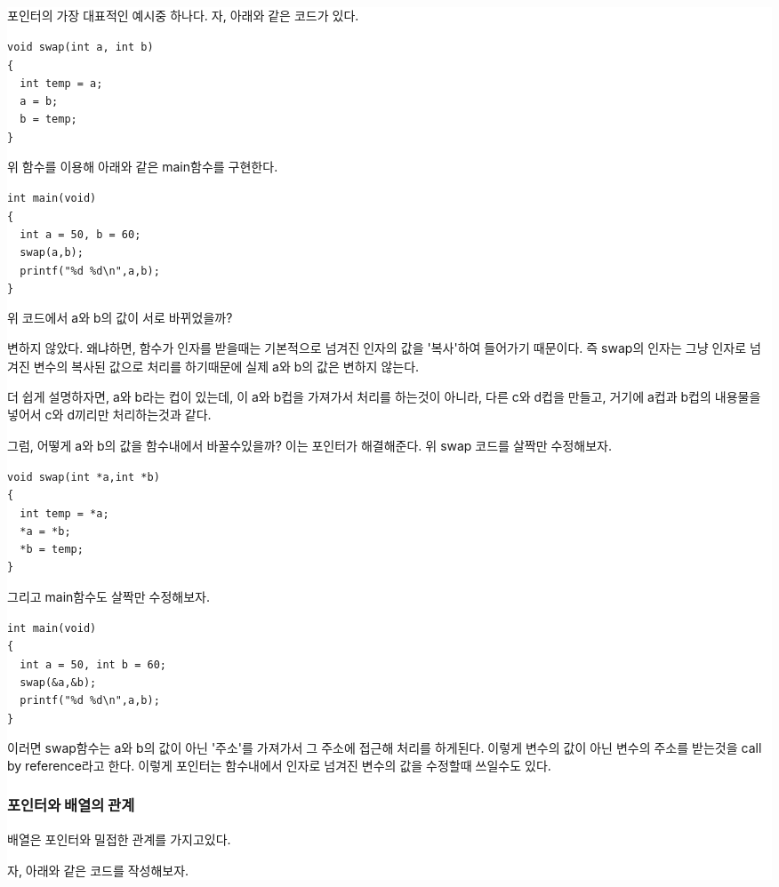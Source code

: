   포인터의 가장 대표적인 예시중 하나다. 자, 아래와 같은 코드가 있다.

  ```
  void swap(int a, int b)
  {
    int temp = a;
    a = b;
    b = temp;
  }
  ```
  위 함수를 이용해 아래와 같은 main함수를 구현한다.
  ```
  int main(void)
  {
    int a = 50, b = 60;
    swap(a,b);
    printf("%d %d\n",a,b);
  }
  ```
  위 코드에서 a와 b의 값이 서로 바뀌었을까?

  변하지 않았다. 왜냐하면, 함수가 인자를 받을때는 기본적으로 넘겨진 인자의 값을 '복사'하여 들어가기 때문이다. 즉 swap의 인자는 그냥 인자로 넘겨진 변수의 복사된 값으로 처리를 하기때문에 실제 a와 b의 값은 변하지 않는다.

  더 쉽게 설명하자면, a와 b라는 컵이 있는데, 이 a와 b컵을 가져가서 처리를 하는것이 아니라, 다른 c와 d컵을 만들고, 거기에 a컵과 b컵의 내용물을 넣어서 c와 d끼리만 처리하는것과 같다.

  그럼, 어떻게 a와 b의 값을 함수내에서 바꿀수있을까?
  이는 포인터가 해결해준다. 위 swap 코드를 살짝만 수정해보자.

  ```
  void swap(int *a,int *b)
  {
    int temp = *a;
    *a = *b;
    *b = temp;
  }
  ```
  그리고 main함수도 살짝만 수정해보자.
  ```
  int main(void)
  {
    int a = 50, int b = 60;
    swap(&a,&b);
    printf("%d %d\n",a,b);
  }
  ```
  이러면 swap함수는 a와 b의 값이 아닌 '주소'를 가져가서 그 주소에 접근해 처리를 하게된다. 이렇게 변수의 값이 아닌 변수의 주소를 받는것을 call by reference라고 한다. 이렇게 포인터는 함수내에서 인자로 넘겨진 변수의 값을 수정할때 쓰일수도 있다.

### 포인터와 배열의 관계

배열은 포인터와 밀접한 관계를 가지고있다.

자, 아래와 같은 코드를 작성해보자.
